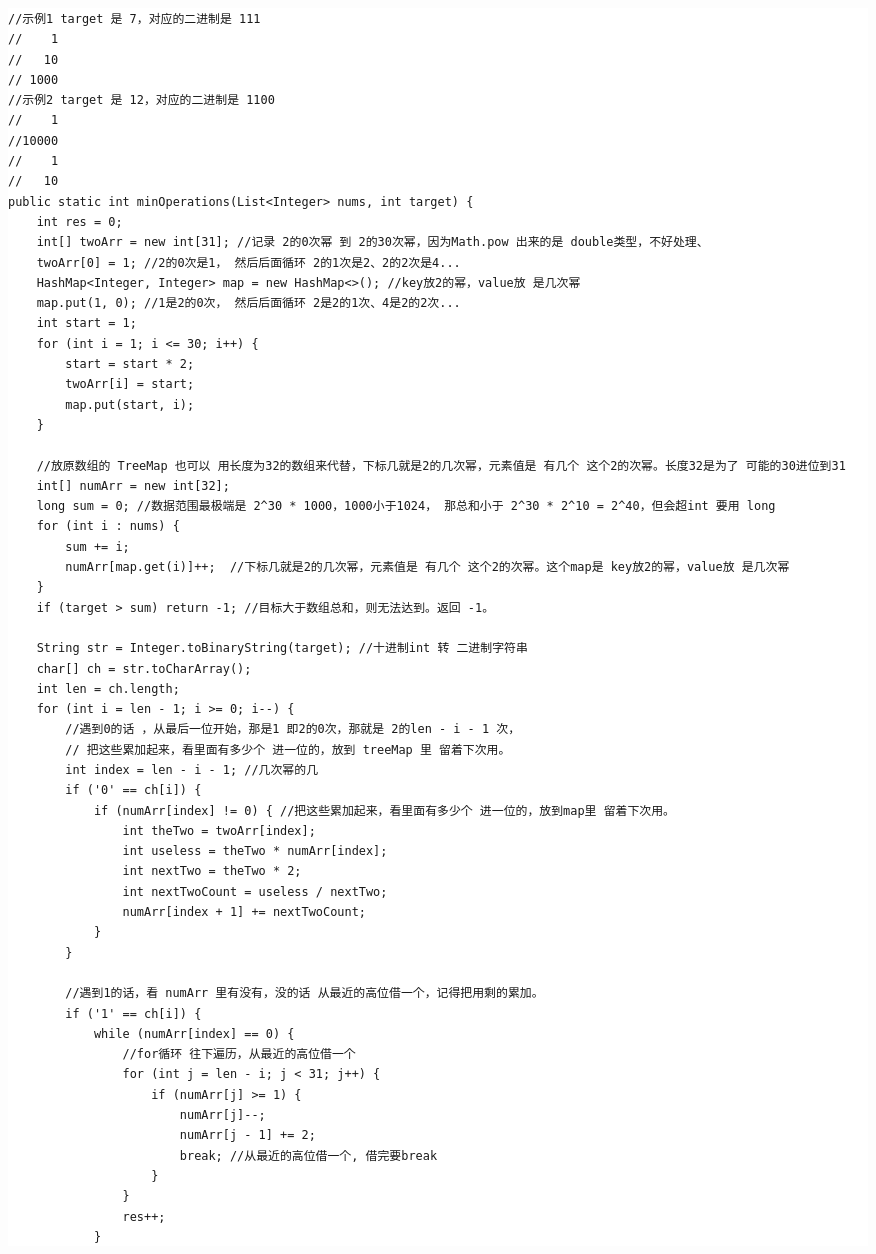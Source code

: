     //示例1 target 是 7，对应的二进制是 111
    //    1
    //   10
    // 1000
    //示例2 target 是 12，对应的二进制是 1100
    //    1
    //10000
    //    1
    //   10
    public static int minOperations(List<Integer> nums, int target) {
        int res = 0;
        int[] twoArr = new int[31]; //记录 2的0次幂 到 2的30次幂，因为Math.pow 出来的是 double类型，不好处理、
        twoArr[0] = 1; //2的0次是1， 然后后面循环 2的1次是2、2的2次是4...
        HashMap<Integer, Integer> map = new HashMap<>(); //key放2的幂，value放 是几次幂
        map.put(1, 0); //1是2的0次， 然后后面循环 2是2的1次、4是2的2次...
        int start = 1;
        for (int i = 1; i <= 30; i++) {
            start = start * 2;
            twoArr[i] = start;
            map.put(start, i);
        }

        //放原数组的 TreeMap 也可以 用长度为32的数组来代替，下标几就是2的几次幂，元素值是 有几个 这个2的次幂。长度32是为了 可能的30进位到31
        int[] numArr = new int[32];
        long sum = 0; //数据范围最极端是 2^30 * 1000，1000小于1024， 那总和小于 2^30 * 2^10 = 2^40，但会超int 要用 long
        for (int i : nums) {
            sum += i;
            numArr[map.get(i)]++;  //下标几就是2的几次幂，元素值是 有几个 这个2的次幂。这个map是 key放2的幂，value放 是几次幂
        }
        if (target > sum) return -1; //目标大于数组总和，则无法达到。返回 -1。

        String str = Integer.toBinaryString(target); //十进制int 转 二进制字符串
        char[] ch = str.toCharArray();
        int len = ch.length;
        for (int i = len - 1; i >= 0; i--) {
            //遇到0的话 ，从最后一位开始，那是1 即2的0次，那就是 2的len - i - 1 次，
            // 把这些累加起来，看里面有多少个 进一位的，放到 treeMap 里 留着下次用。
            int index = len - i - 1; //几次幂的几
            if ('0' == ch[i]) {
                if (numArr[index] != 0) { //把这些累加起来，看里面有多少个 进一位的，放到map里 留着下次用。
                    int theTwo = twoArr[index];
                    int useless = theTwo * numArr[index];
                    int nextTwo = theTwo * 2;
                    int nextTwoCount = useless / nextTwo;
                    numArr[index + 1] += nextTwoCount;
                }
            }

            //遇到1的话，看 numArr 里有没有，没的话 从最近的高位借一个，记得把用剩的累加。
            if ('1' == ch[i]) {
                while (numArr[index] == 0) {
                    //for循环 往下遍历，从最近的高位借一个
                    for (int j = len - i; j < 31; j++) {
                        if (numArr[j] >= 1) {
                            numArr[j]--;
                            numArr[j - 1] += 2;
                            break; //从最近的高位借一个, 借完要break
                        }
                    }
                    res++;
                }
